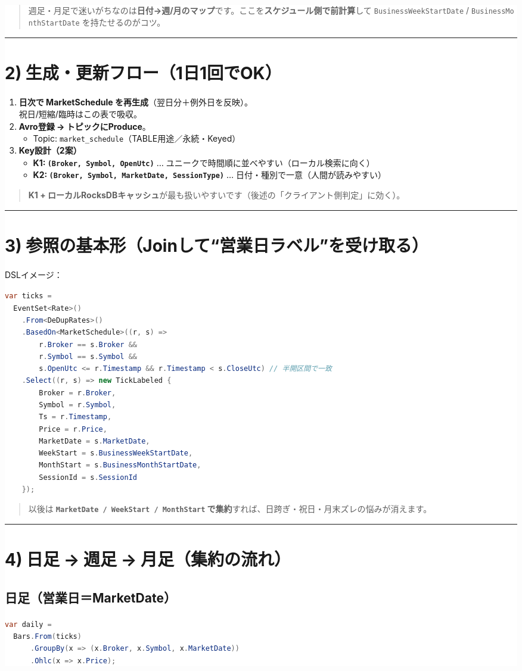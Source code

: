 > 週足・月足で迷いがちなのは**日付→週/月のマップ**です。ここを**スケジュール側で前計算**して `BusinessWeekStartDate` / `BusinessMonthStartDate` を持たせるのがコツ。

---

# 2) 生成・更新フロー（1日1回でOK）

1. **日次で MarketSchedule を再生成**（翌日分＋例外日を反映）。  
   祝日/短縮/臨時はこの表で吸収。
2. **Avro登録 → トピックにProduce**。  
   - Topic: `market_schedule`（TABLE用途／永続・Keyed）
3. **Key設計（2案）**
   - **K1: `(Broker, Symbol, OpenUtc)`** … ユニークで時間順に並べやすい（ローカル検索に向く）
   - **K2: `(Broker, Symbol, MarketDate, SessionType)`** … 日付・種別で一意（人間が読みやすい）

> **K1 + ローカルRocksDBキャッシュ**が最も扱いやすいです（後述の「クライアント側判定」に効く）。

---

# 3) 参照の基本形（Joinして“営業日ラベル”を受け取る）

DSLイメージ：

```csharp
var ticks =
  EventSet<Rate>()
    .From<DeDupRates>()
    .BasedOn<MarketSchedule>((r, s) =>
        r.Broker == s.Broker &&
        r.Symbol == s.Symbol &&
        s.OpenUtc <= r.Timestamp && r.Timestamp < s.CloseUtc) // 半開区間で一致
    .Select((r, s) => new TickLabeled {
        Broker = r.Broker,
        Symbol = r.Symbol,
        Ts = r.Timestamp,
        Price = r.Price,
        MarketDate = s.MarketDate,
        WeekStart = s.BusinessWeekStartDate,
        MonthStart = s.BusinessMonthStartDate,
        SessionId = s.SessionId
    });
```

> 以後は **`MarketDate / WeekStart / MonthStart` で集約**すれば、日跨ぎ・祝日・月末ズレの悩みが消えます。

---

# 4) 日足 → 週足 → 月足（集約の流れ）

## 日足（営業日＝MarketDate）
```csharp
var daily =
  Bars.From(ticks)
      .GroupBy(x => (x.Broker, x.Symbol, x.MarketDate))
      .Ohlc(x => x.Price);
```
